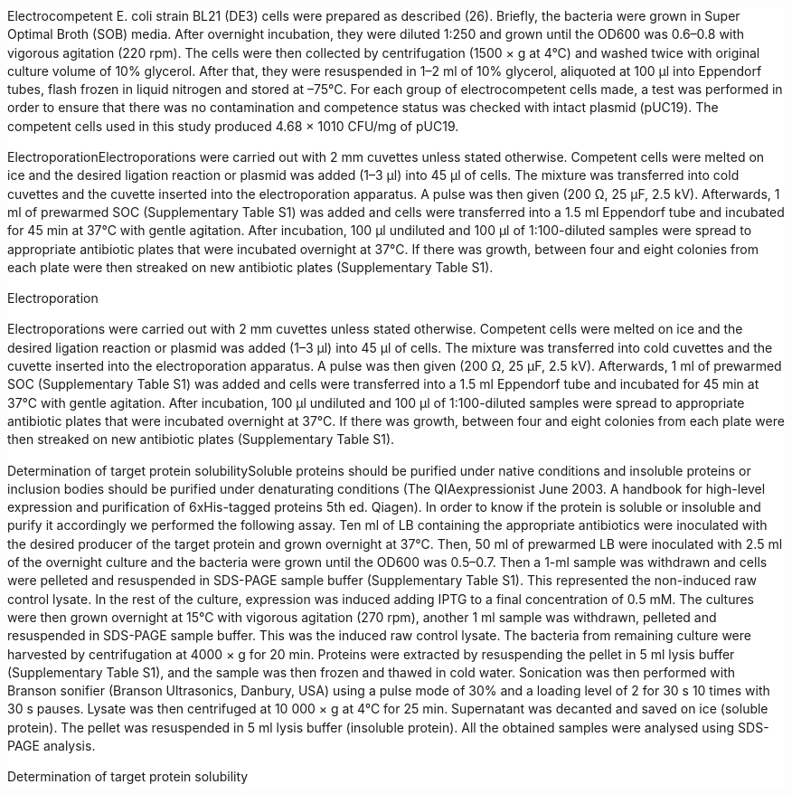 Electrocompetent E. coli strain BL21 (DE3) cells were prepared as described (26). Briefly, the bacteria were grown in Super Optimal Broth (SOB) media. After overnight incubation, they were diluted 1:250 and grown until the OD600 was 0.6–0.8 with vigorous agitation (220 rpm). The cells were then collected by centrifugation (1500 × g at 4°C) and washed twice with original culture volume of 10% glycerol. After that, they were resuspended in 1–2 ml of 10% glycerol, aliquoted at 100 μl into Eppendorf tubes, flash frozen in liquid nitrogen and stored at –75°C. For each group of electrocompetent cells made, a test was performed in order to ensure that there was no contamination and competence status was checked with intact plasmid (pUC19). The competent cells used in this study produced 4.68 × 1010 CFU/mg of pUC19.

ElectroporationElectroporations were carried out with 2 mm cuvettes unless stated otherwise. Competent cells were melted on ice and the desired ligation reaction or plasmid was added (1–3 μl) into 45 μl of cells. The mixture was transferred into cold cuvettes and the cuvette inserted into the electroporation apparatus. A pulse was then given (200 Ω, 25 μF, 2.5 kV). Afterwards, 1 ml of prewarmed SOC (Supplementary Table S1) was added and cells were transferred into a 1.5 ml Eppendorf tube and incubated for 45 min at 37°C with gentle agitation. After incubation, 100 μl undiluted and 100 μl of 1:100-diluted samples were spread to appropriate antibiotic plates that were incubated overnight at 37°C. If there was growth, between four and eight colonies from each plate were then streaked on new antibiotic plates (Supplementary Table S1).

Electroporation

Electroporations were carried out with 2 mm cuvettes unless stated otherwise. Competent cells were melted on ice and the desired ligation reaction or plasmid was added (1–3 μl) into 45 μl of cells. The mixture was transferred into cold cuvettes and the cuvette inserted into the electroporation apparatus. A pulse was then given (200 Ω, 25 μF, 2.5 kV). Afterwards, 1 ml of prewarmed SOC (Supplementary Table S1) was added and cells were transferred into a 1.5 ml Eppendorf tube and incubated for 45 min at 37°C with gentle agitation. After incubation, 100 μl undiluted and 100 μl of 1:100-diluted samples were spread to appropriate antibiotic plates that were incubated overnight at 37°C. If there was growth, between four and eight colonies from each plate were then streaked on new antibiotic plates (Supplementary Table S1).

Determination of target protein solubilitySoluble proteins should be purified under native conditions and insoluble proteins or inclusion bodies should be purified under denaturating conditions (The QIAexpressionist June 2003. A handbook for high-level expression and purification of 6xHis-tagged proteins 5th ed. Qiagen). In order to know if the protein is soluble or insoluble and purify it accordingly we performed the following assay. Ten ml of LB containing the appropriate antibiotics were inoculated with the desired producer of the target protein and grown overnight at 37°C. Then, 50 ml of prewarmed LB were inoculated with 2.5 ml of the overnight culture and the bacteria were grown until the OD600 was 0.5–0.7. Then a 1-ml sample was withdrawn and cells were pelleted and resuspended in SDS-PAGE sample buffer (Supplementary Table S1). This represented the non-induced raw control lysate. In the rest of the culture, expression was induced adding IPTG to a final concentration of 0.5 mM. The cultures were then grown overnight at 15°C with vigorous agitation (270 rpm), another 1 ml sample was withdrawn, pelleted and resuspended in SDS-PAGE sample buffer. This was the induced raw control lysate. The bacteria from remaining culture were harvested by centrifugation at 4000 × g for 20 min. Proteins were extracted by resuspending the pellet in 5 ml lysis buffer (Supplementary Table S1), and the sample was then frozen and thawed in cold water. Sonication was then performed with Branson sonifier (Branson Ultrasonics, Danbury, USA) using a pulse mode of 30% and a loading level of 2 for 30 s 10 times with 30 s pauses. Lysate was then centrifuged at 10 000 × g at 4°C for 25 min. Supernatant was decanted and saved on ice (soluble protein). The pellet was resuspended in 5 ml lysis buffer (insoluble protein). All the obtained samples were analysed using SDS-PAGE analysis.

Determination of target protein solubility
